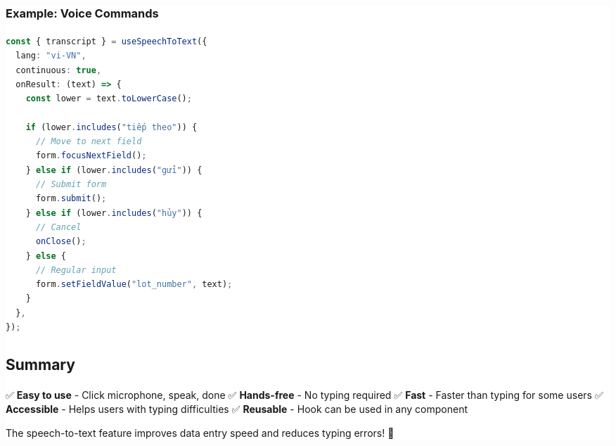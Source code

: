 ### Example: Voice Commands

```typescript
const { transcript } = useSpeechToText({
  lang: "vi-VN",
  continuous: true,
  onResult: (text) => {
    const lower = text.toLowerCase();

    if (lower.includes("tiếp theo")) {
      // Move to next field
      form.focusNextField();
    } else if (lower.includes("gửi")) {
      // Submit form
      form.submit();
    } else if (lower.includes("hủy")) {
      // Cancel
      onClose();
    } else {
      // Regular input
      form.setFieldValue("lot_number", text);
    }
  },
});
```

## Summary

✅ **Easy to use** - Click microphone, speak, done
✅ **Hands-free** - No typing required
✅ **Fast** - Faster than typing for some users
✅ **Accessible** - Helps users with typing difficulties
✅ **Reusable** - Hook can be used in any component

The speech-to-text feature improves data entry speed and reduces typing errors! 🎤
